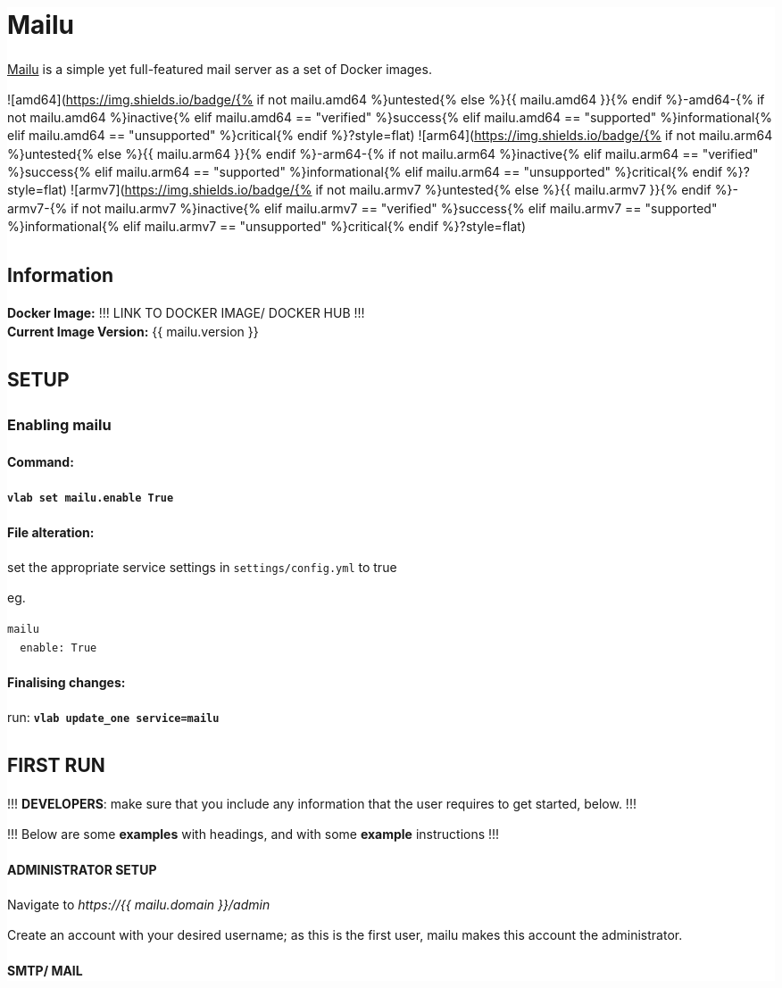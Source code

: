 # Mailu

[Mailu](https://mailu.io/1.7/general.html) is a simple yet full-featured mail server as a set of Docker images.

![amd64](https://img.shields.io/badge/{% if not mailu.amd64 %}untested{% else %}{{ mailu.amd64 }}{% endif %}-amd64-{% if not mailu.amd64 %}inactive{% elif mailu.amd64 == "verified" %}success{% elif mailu.amd64 == "supported" %}informational{% elif mailu.amd64 == "unsupported" %}critical{% endif %}?style=flat)
![arm64](https://img.shields.io/badge/{% if not mailu.arm64 %}untested{% else %}{{ mailu.arm64 }}{% endif %}-arm64-{% if not mailu.arm64 %}inactive{% elif mailu.arm64 == "verified" %}success{% elif mailu.arm64 == "supported" %}informational{% elif mailu.arm64 == "unsupported" %}critical{% endif %}?style=flat)
![armv7](https://img.shields.io/badge/{% if not mailu.armv7 %}untested{% else %}{{ mailu.armv7 }}{% endif %}-armv7-{% if not mailu.armv7 %}inactive{% elif mailu.armv7 == "verified" %}success{% elif mailu.armv7 == "supported" %}informational{% elif mailu.armv7 == "unsupported" %}critical{% endif %}?style=flat)

## Information


**Docker Image:** !!! LINK TO DOCKER IMAGE/ DOCKER HUB !!!  
**Current Image Version:** {{ mailu.version }}

## SETUP

### Enabling mailu

#### Command:

**`vlab set mailu.enable True`**

#### File alteration:

set the appropriate service settings in `settings/config.yml` to true

eg.
```
mailu
  enable: True
```

#### Finalising changes:

run: **`vlab update_one service=mailu`**

## FIRST RUN

!!! **DEVELOPERS**: make sure that you include any information that the user requires to get started, below. !!!

!!! Below are some **examples** with headings, and with some **example** instructions !!!

#### ADMINISTRATOR SETUP

Navigate to *https://{{ mailu.domain }}/admin*

Create an account with your desired username; as this is the first user, mailu makes this account the administrator.

#### SMTP/ MAIL
